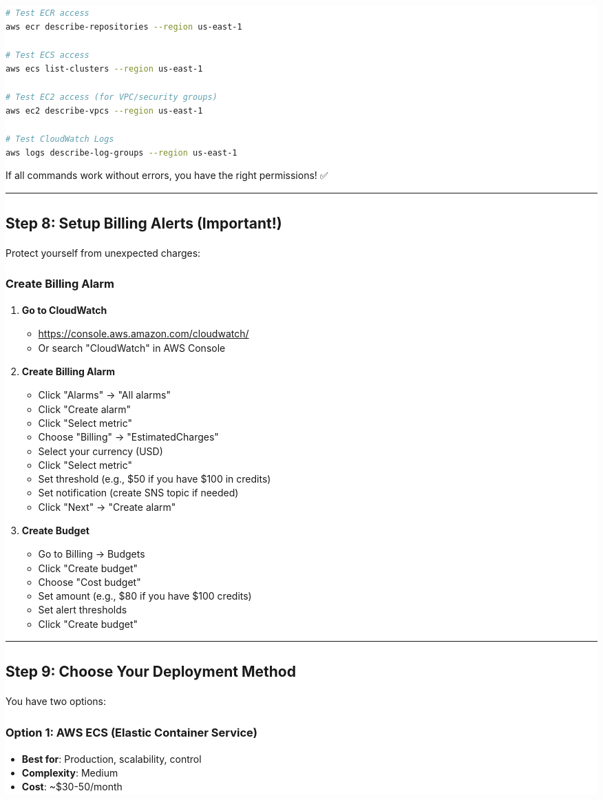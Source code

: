 ```bash
# Test ECR access
aws ecr describe-repositories --region us-east-1

# Test ECS access
aws ecs list-clusters --region us-east-1

# Test EC2 access (for VPC/security groups)
aws ec2 describe-vpcs --region us-east-1

# Test CloudWatch Logs
aws logs describe-log-groups --region us-east-1
```

If all commands work without errors, you have the right permissions! ✅

---

## Step 8: Setup Billing Alerts (Important!)

Protect yourself from unexpected charges:

### Create Billing Alarm

1. **Go to CloudWatch**
   - https://console.aws.amazon.com/cloudwatch/
   - Or search "CloudWatch" in AWS Console

2. **Create Billing Alarm**
   - Click "Alarms" → "All alarms"
   - Click "Create alarm"
   - Click "Select metric"
   - Choose "Billing" → "EstimatedCharges"
   - Select your currency (USD)
   - Click "Select metric"
   - Set threshold (e.g., $50 if you have $100 in credits)
   - Set notification (create SNS topic if needed)
   - Click "Next" → "Create alarm"

3. **Create Budget**
   - Go to Billing → Budgets
   - Click "Create budget"
   - Choose "Cost budget"
   - Set amount (e.g., $80 if you have $100 credits)
   - Set alert thresholds
   - Click "Create budget"

---

## Step 9: Choose Your Deployment Method

You have two options:

### Option 1: AWS ECS (Elastic Container Service)
- **Best for**: Production, scalability, control
- **Complexity**: Medium
- **Cost**: ~$30-50/month
